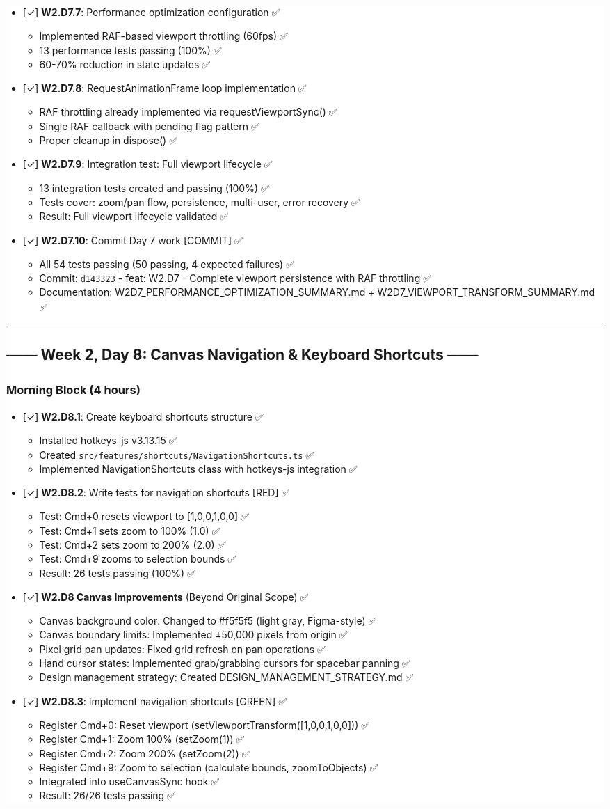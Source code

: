 - [✓] **W2.D7.7**: Performance optimization configuration ✅
  - Implemented RAF-based viewport throttling (60fps) ✅
  - 13 performance tests passing (100%) ✅
  - 60-70% reduction in state updates ✅

- [✓] **W2.D7.8**: RequestAnimationFrame loop implementation ✅
  - RAF throttling already implemented via requestViewportSync() ✅
  - Single RAF callback with pending flag pattern ✅
  - Proper cleanup in dispose() ✅

- [✓] **W2.D7.9**: Integration test: Full viewport lifecycle ✅
  - 13 integration tests created and passing (100%) ✅
  - Tests cover: zoom/pan flow, persistence, multi-user, error recovery ✅
  - Result: Full viewport lifecycle validated ✅

- [✓] **W2.D7.10**: Commit Day 7 work [COMMIT] ✅
  - All 54 tests passing (50 passing, 4 expected failures) ✅
  - Commit: `d143323` - feat: W2.D7 - Complete viewport persistence with RAF throttling ✅
  - Documentation: W2D7_PERFORMANCE_OPTIMIZATION_SUMMARY.md + W2D7_VIEWPORT_TRANSFORM_SUMMARY.md ✅

---

## ─── Week 2, Day 8: Canvas Navigation & Keyboard Shortcuts ───

### Morning Block (4 hours)

- [✓] **W2.D8.1**: Create keyboard shortcuts structure ✅
  - Installed hotkeys-js v3.13.15 ✅
  - Created `src/features/shortcuts/NavigationShortcuts.ts` ✅
  - Implemented NavigationShortcuts class with hotkeys-js integration ✅

- [✓] **W2.D8.2**: Write tests for navigation shortcuts [RED] ✅
  - Test: Cmd+0 resets viewport to [1,0,0,1,0,0] ✅
  - Test: Cmd+1 sets zoom to 100% (1.0) ✅
  - Test: Cmd+2 sets zoom to 200% (2.0) ✅
  - Test: Cmd+9 zooms to selection bounds ✅
  - Result: 26 tests passing (100%) ✅

- [✓] **W2.D8 Canvas Improvements** (Beyond Original Scope) ✅
  - Canvas background color: Changed to #f5f5f5 (light gray, Figma-style) ✅
  - Canvas boundary limits: Implemented ±50,000 pixels from origin ✅
  - Pixel grid pan updates: Fixed grid refresh on pan operations ✅
  - Hand cursor states: Implemented grab/grabbing cursors for spacebar panning ✅
  - Design management strategy: Created DESIGN_MANAGEMENT_STRATEGY.md ✅

- [✓] **W2.D8.3**: Implement navigation shortcuts [GREEN] ✅
  - Register Cmd+0: Reset viewport (setViewportTransform([1,0,0,1,0,0])) ✅
  - Register Cmd+1: Zoom 100% (setZoom(1)) ✅
  - Register Cmd+2: Zoom 200% (setZoom(2)) ✅
  - Register Cmd+9: Zoom to selection (calculate bounds, zoomToObjects) ✅
  - Integrated into useCanvasSync hook ✅
  - Result: 26/26 tests passing ✅
